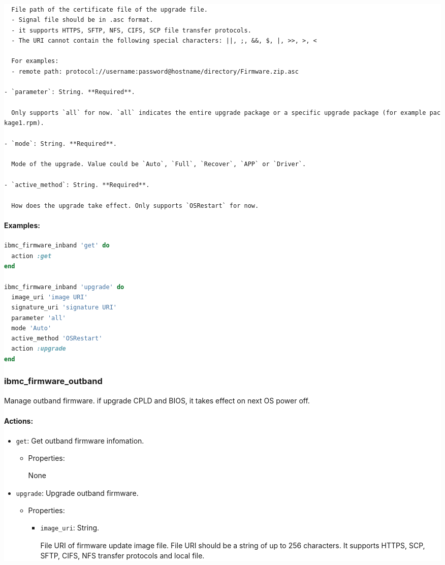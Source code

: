       File path of the certificate file of the upgrade file.
      - Signal file should be in .asc format.
      - it supports HTTPS, SFTP, NFS, CIFS, SCP file transfer protocols.
      - The URI cannot contain the following special characters: ||, ;, &&, $, |, >>, >, <

      For examples:
      - remote path: protocol://username:password@hostname/directory/Firmware.zip.asc

    - `parameter`: String. **Required**.
      
      Only supports `all` for now. `all` indicates the entire upgrade package or a specific upgrade package (for example package1.rpm).

    - `mode`: String. **Required**.

      Mode of the upgrade. Value could be `Auto`, `Full`, `Recover`, `APP` or `Driver`.

    - `active_method`: String. **Required**.

      How does the upgrade take effect. Only supports `OSRestart` for now.

#### Examples:

```ruby
ibmc_firmware_inband 'get' do
  action :get
end

ibmc_firmware_inband 'upgrade' do
  image_uri 'image URI'
  signature_uri 'signature URI'
  parameter 'all'
  mode 'Auto'
  active_method 'OSRestart'
  action :upgrade
end
```

### ibmc_firmware_outband

Manage outband firmware. if upgrade CPLD and BIOS, it takes effect on next OS power off.

#### Actions:

- `get`: Get outband firmware infomation.
  
  - Properties:

    None

- `upgrade`: Upgrade outband firmware.

  - Properties:

    - `image_uri`: String.

      File URI of firmware update image file. File URI should be a string of up to 256 characters.
      It supports HTTPS, SCP, SFTP, CIFS, NFS transfer protocols and local file.
